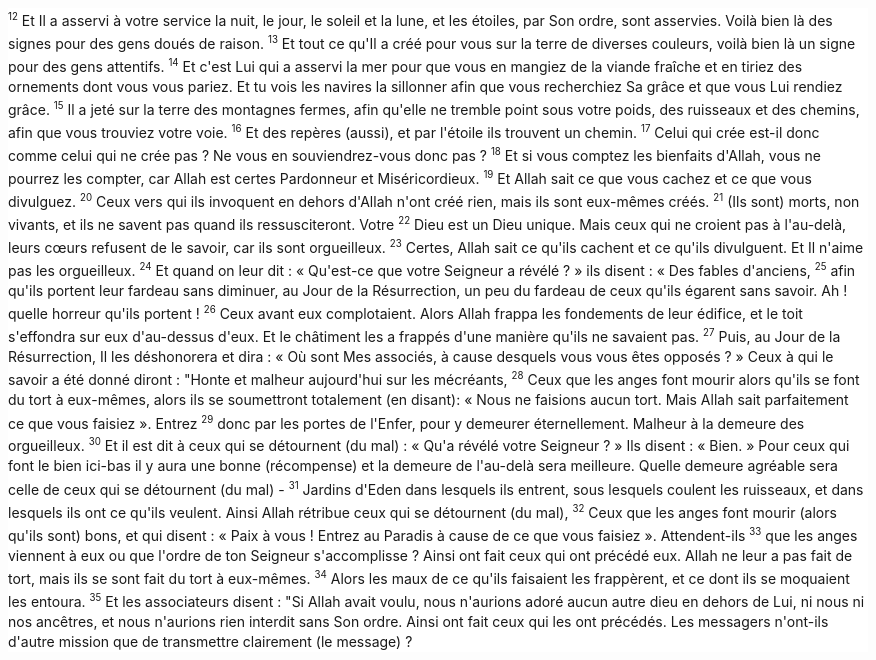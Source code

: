 <span id="v12"><sup><small>12</small></sup></span>  Et Il a asservi à votre service la nuit, le jour, le soleil et la lune, et les étoiles, par Son ordre, sont asservies. Voilà bien là des signes pour des gens doués de raison.
<span id="v13"><sup><small>13</small></sup></span>  Et tout ce qu'Il a créé pour vous sur la terre de diverses couleurs, voilà bien là un signe pour des gens attentifs.
<span id="v14"><sup><small>14</small></sup></span>  Et c'est Lui qui a asservi la mer pour que vous en mangiez de la viande fraîche et en tiriez des ornements dont vous vous pariez. Et tu vois les navires la sillonner afin que vous recherchiez Sa grâce et que vous Lui rendiez grâce.
<span id="v15"><sup><small>15</small></sup></span>  Il a jeté sur la terre des montagnes fermes, afin qu'elle ne tremble point sous votre poids, des ruisseaux et des chemins, afin que vous trouviez votre voie.
<span id="v16"><sup><small>16</small></sup></span>  Et des repères (aussi), et par l'étoile ils trouvent un chemin.
<span id="v17"><sup><small>17</small></sup></span>  Celui qui crée est-il donc comme celui qui ne crée pas ? Ne vous en souviendrez-vous donc pas ?
<span id="v18"><sup><small>18</small></sup></span>  Et si vous comptez les bienfaits d'Allah, vous ne pourrez les compter, car Allah est certes Pardonneur et Miséricordieux.
<span id="v19"><sup><small>19</small></sup></span>  Et Allah sait ce que vous cachez et ce que vous divulguez.
<span id="v20"><sup><small>20</small></sup></span>  Ceux vers qui ils invoquent en dehors d'Allah n'ont créé rien, mais ils sont eux-mêmes créés.
<span id="v21"><sup><small>21</small></sup></span>  (Ils sont) morts, non vivants, et ils ne savent pas quand ils ressusciteront.
Votre <span id="v22"><sup><small>22</small></sup></span>  Dieu est un Dieu unique. Mais ceux qui ne croient pas à l'au-delà, leurs cœurs refusent de le savoir, car ils sont orgueilleux.
<span id="v23"><sup><small>23</small></sup></span>  Certes, Allah sait ce qu'ils cachent et ce qu'ils divulguent. Et Il n'aime pas les orgueilleux.
<span id="v24"><sup><small>24</small></sup></span>  Et quand on leur dit : « Qu'est-ce que votre Seigneur a révélé ? » ils disent : « Des fables d'anciens,
<span id="v25"><sup><small>25</small></sup></span>  afin qu'ils portent leur fardeau sans diminuer, au Jour de la Résurrection, un peu du fardeau de ceux qu'ils égarent sans savoir. Ah ! quelle horreur qu'ils portent !
<span id="v26"><sup><small>26</small></sup></span>  Ceux avant eux complotaient. Alors Allah frappa les fondements de leur édifice, et le toit s'effondra sur eux d'au-dessus d'eux. Et le châtiment les a frappés d'une manière qu'ils ne savaient pas.
<span id="v27"><sup><small>27</small></sup></span>  Puis, au Jour de la Résurrection, Il les déshonorera et dira : « Où sont Mes associés, à cause desquels vous vous êtes opposés ?  » Ceux à qui le savoir a été donné diront : "Honte et malheur aujourd'hui sur les mécréants,
<span id="v28"><sup><small>28</small></sup></span>  Ceux que les anges font mourir alors qu'ils se font du tort à eux-mêmes, alors ils se soumettront totalement (en disant): « Nous ne faisions aucun tort. Mais Allah sait parfaitement ce que vous faisiez ».
Entrez <span id="v29"><sup><small>29</small></sup></span>  donc par les portes de l'Enfer, pour y demeurer éternellement. Malheur à la demeure des orgueilleux.
<span id="v30"><sup><small>30</small></sup></span>  Et il est dit à ceux qui se détournent (du mal) : « Qu'a révélé votre Seigneur ? » Ils disent : « Bien. » Pour ceux qui font le bien ici-bas il y aura une bonne (récompense) et la demeure de l'au-delà sera meilleure. Quelle demeure agréable sera celle de ceux qui se détournent (du mal) -
<span id="v31"><sup><small>31</small></sup></span>  Jardins d'Eden dans lesquels ils entrent, sous lesquels coulent les ruisseaux, et dans lesquels ils ont ce qu'ils veulent. Ainsi Allah rétribue ceux qui se détournent (du mal),
<span id="v32"><sup><small>32</small></sup></span>  Ceux que les anges font mourir (alors qu'ils sont) bons, et qui disent : « Paix à vous ! Entrez au Paradis à cause de ce que vous faisiez ».
Attendent-ils <span id="v33"><sup><small>33</small></sup></span>  que les anges viennent à eux ou que l'ordre de ton Seigneur s'accomplisse ? Ainsi ont fait ceux qui ont précédé eux. Allah ne leur a pas fait de tort, mais ils se sont fait du tort à eux-mêmes.
<span id="v34"><sup><small>34</small></sup></span>  Alors les maux de ce qu'ils faisaient les frappèrent, et ce dont ils se moquaient les entoura.
<span id="v35"><sup><small>35</small></sup></span>  Et les associateurs disent : "Si Allah avait voulu, nous n'aurions adoré aucun autre dieu en dehors de Lui, ni nous ni nos ancêtres, et nous n'aurions rien interdit sans Son ordre. Ainsi ont fait ceux qui les ont précédés. Les messagers n'ont-ils d'autre mission que de transmettre clairement (le message) ?